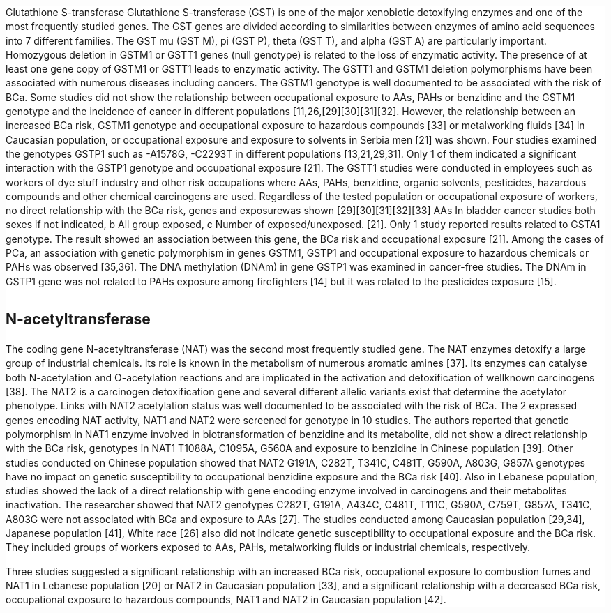 Glutathione S-transferase Glutathione S-transferase (GST) is one of the major xenobiotic detoxifying enzymes and one of the most frequently studied genes. The GST genes are divided according to similarities between enzymes of amino acid sequences into 7 different families. The GST mu (GST M), pi (GST P), theta (GST T), and alpha (GST A) are particularly important. Homozygous deletion in GSTM1 or GSTT1 genes (null genotype) is related to the loss of enzymatic activity. The presence of at least one gene copy of GSTM1 or GSTT1 leads to enzymatic activity. The GSTT1 and GSTM1 deletion polymorphisms have been associated with numerous diseases including cancers. The GSTM1 genotype is well documented to be associated with the risk of BCa. Some studies did not show the relationship between occupational exposure to AAs, PAHs or benzidine and the GSTM1 genotype and the incidence of cancer in different populations [11,26,[29][30][31][32]. However, the relationship between an increased BCa risk, GSTM1 genotype and occupational exposure to hazardous compounds [33] or metalworking fluids [34] in Caucasian population, or occupational exposure and exposure to solvents in Serbia men [21] was shown. Four studies examined the genotypes GSTP1 such as -A1578G, -C2293T in different populations [13,21,29,31]. Only 1 of them indicated a significant interaction with the GSTP1 genotype and occupational exposure [21]. The GSTT1 studies were conducted in employees such as workers of dye stuff industry and other risk occupations where AAs, PAHs, benzidine, organic solvents, pesticides, hazardous compounds and other chemical carcinogens are used. Regardless of the tested population or occupational exposure of workers, no direct relationship with the BCa risk, genes and exposurewas shown [29][30][31][32][33] AAs In bladder cancer studies both sexes if not indicated, b All group exposed, c Number of exposed/unexposed.  [21]. Only 1 study reported results related to GSTA1 genotype. The result showed an association between this gene, the BCa risk and occupational exposure [21]. Among the cases of PCa, an association with genetic polymorphism in genes GSTM1, GSTP1 and occupational exposure to hazardous chemicals or PAHs was observed [35,36]. The DNA methylation (DNAm) in gene GSTP1 was examined in cancer-free studies. The DNAm in GSTP1 gene was not related to PAHs exposure among firefighters [14] but it was related to the pesticides exposure [15].


## N-acetyltransferase

The coding gene N-acetyltransferase (NAT) was the second most frequently studied gene. The NAT enzymes detoxify a large group of industrial chemicals. Its role is known in the metabolism of numerous aromatic amines [37]. Its enzymes can catalyse both N-acetylation and O-acetylation reactions and are implicated in the activation and detoxification of wellknown carcinogens [38]. The NAT2 is a carcinogen detoxification gene and several different allelic variants exist that determine the acetylator phenotype. Links with NAT2 acetylation status was well documented to be associated with the risk of BCa. The 2 expressed genes encoding NAT activity, NAT1 and NAT2 were screened for genotype in 10 studies. The authors reported that genetic polymorphism in NAT1 enzyme involved in biotransformation of benzidine and its metabolite, did not show a direct relationship with the BCa risk, genotypes in NAT1 T1088A, C1095A, G560A and exposure to benzidine in Chinese population [39]. Other studies conducted on Chinese population showed that NAT2 G191A, C282T, T341C, C481T, G590A, A803G, G857A genotypes have no impact on genetic susceptibility to occupational benzidine exposure and the BCa risk [40]. Also in Lebanese population, studies showed the lack of a direct relationship with gene encoding enzyme involved in carcinogens and their metabolites inactivation. The researcher showed that NAT2 genotypes C282T, G191A, A434C, C481T, T111C, G590A, C759T, G857A, T341C, A803G were not associated with BCa and exposure to AAs [27]. The studies conducted among Caucasian population [29,34], Japanese population [41], White race [26] also did not indicate genetic susceptibility to occupational exposure and the BCa risk. They included groups of workers exposed to AAs, PAHs, metalworking fluids or industrial chemicals, respectively.

Three studies suggested a significant relationship with an increased BCa risk, occupational exposure to combustion fumes and NAT1 in Lebanese population [20] or NAT2 in Caucasian population [33], and a significant relationship with a decreased BCa risk, occupational exposure to hazardous compounds, NAT1 and NAT2 in Caucasian population [42].

